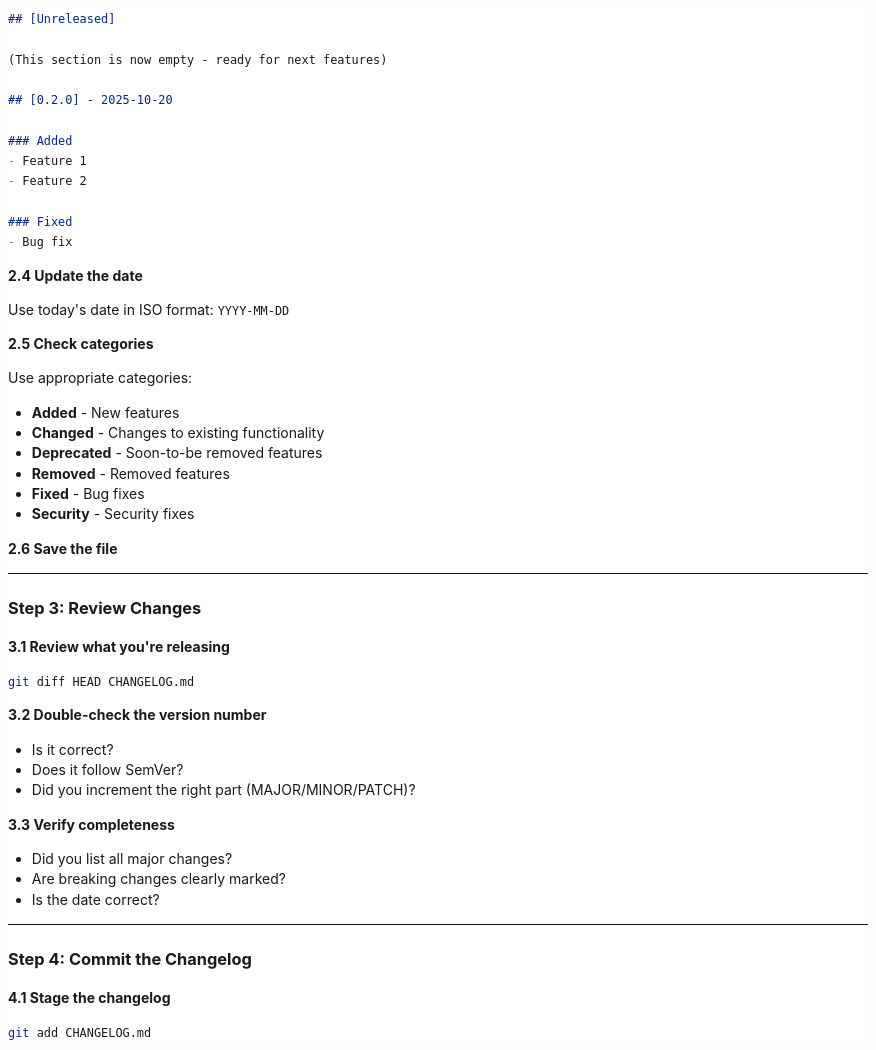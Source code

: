 ```markdown
## [Unreleased]

(This section is now empty - ready for next features)

## [0.2.0] - 2025-10-20

### Added
- Feature 1
- Feature 2

### Fixed
- Bug fix
```

**2.4 Update the date**

Use today's date in ISO format: `YYYY-MM-DD`

**2.5 Check categories**

Use appropriate categories:
- **Added** - New features
- **Changed** - Changes to existing functionality
- **Deprecated** - Soon-to-be removed features
- **Removed** - Removed features
- **Fixed** - Bug fixes
- **Security** - Security fixes

**2.6 Save the file**

---

### Step 3: Review Changes

**3.1 Review what you're releasing**
```bash
git diff HEAD CHANGELOG.md
```

**3.2 Double-check the version number**
- Is it correct?
- Does it follow SemVer?
- Did you increment the right part (MAJOR/MINOR/PATCH)?

**3.3 Verify completeness**
- Did you list all major changes?
- Are breaking changes clearly marked?
- Is the date correct?

---

### Step 4: Commit the Changelog

**4.1 Stage the changelog**
```bash
git add CHANGELOG.md
```
